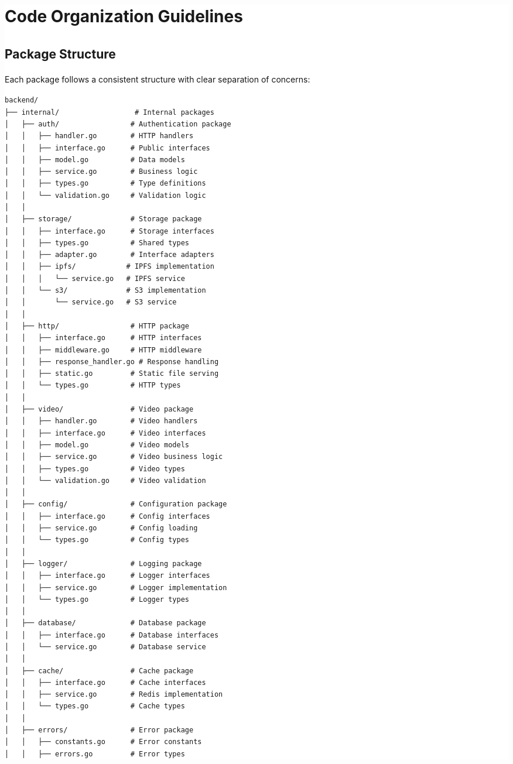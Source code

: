 # Code Organization Guidelines

## Package Structure
Each package follows a consistent structure with clear separation of concerns:

```
backend/
├── internal/                  # Internal packages
│   ├── auth/                 # Authentication package
│   │   ├── handler.go        # HTTP handlers
│   │   ├── interface.go      # Public interfaces
│   │   ├── model.go          # Data models
│   │   ├── service.go        # Business logic
│   │   ├── types.go          # Type definitions
│   │   └── validation.go     # Validation logic
│   │
│   ├── storage/              # Storage package
│   │   ├── interface.go      # Storage interfaces
│   │   ├── types.go          # Shared types
│   │   ├── adapter.go        # Interface adapters
│   │   ├── ipfs/            # IPFS implementation
│   │   │   └── service.go   # IPFS service
│   │   └── s3/              # S3 implementation
│   │       └── service.go   # S3 service
│   │
│   ├── http/                 # HTTP package
│   │   ├── interface.go      # HTTP interfaces
│   │   ├── middleware.go     # HTTP middleware
│   │   ├── response_handler.go # Response handling
│   │   ├── static.go         # Static file serving
│   │   └── types.go          # HTTP types
│   │
│   ├── video/                # Video package
│   │   ├── handler.go        # Video handlers
│   │   ├── interface.go      # Video interfaces
│   │   ├── model.go          # Video models
│   │   ├── service.go        # Video business logic
│   │   ├── types.go          # Video types
│   │   └── validation.go     # Video validation
│   │
│   ├── config/               # Configuration package
│   │   ├── interface.go      # Config interfaces
│   │   ├── service.go        # Config loading
│   │   └── types.go          # Config types
│   │
│   ├── logger/               # Logging package
│   │   ├── interface.go      # Logger interfaces
│   │   ├── service.go        # Logger implementation
│   │   └── types.go          # Logger types
│   │
│   ├── database/             # Database package
│   │   ├── interface.go      # Database interfaces
│   │   └── service.go        # Database service
│   │
│   ├── cache/                # Cache package
│   │   ├── interface.go      # Cache interfaces
│   │   ├── service.go        # Redis implementation
│   │   └── types.go          # Cache types
│   │
│   ├── errors/               # Error package
│   │   ├── constants.go      # Error constants
│   │   ├── errors.go         # Error types
```